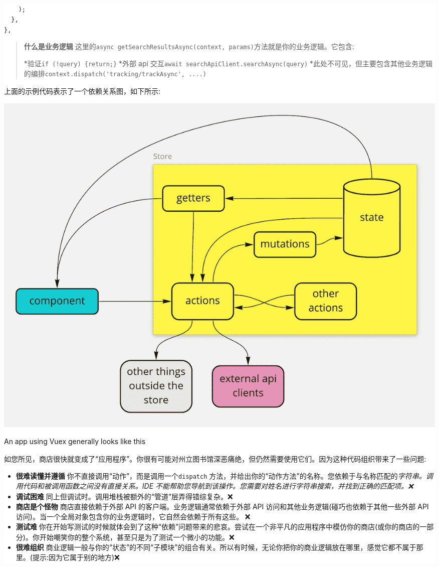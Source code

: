 ```
    );
  },
},
```

> **什么是业务逻辑** 这里的`async getSearchResultsAsync(context, params)`方法就是你的业务逻辑。它包含:
> 
> *验证`if (!query) {return;}` *外部 api 交互`await searchApiClient.searchAsync(query)` *此处不可见，但主要包含其他业务逻辑的编排`context.dispatch('tracking/trackAsync', ....)`

上面的示例代码表示了一个依赖关系图，如下所示:

![](img/dec28b0091fb22400aac46531bd393d5.png)

An app using Vuex generally looks like this

如您所见，商店很快就变成了“应用程序”。你很有可能对州立图书馆深恶痛绝，但仍然需要使用它们。因为这种代码组织带来了一些问题:

*   **很难读懂并遵循**
    你不直接调用“动作”，而是调用一个`dispatch` 方法，并给出你的“动作方法”的名称。您依赖于与名称匹配的*字符串。调用代码和被调用函数之间没有直接关系。IDE 不能帮助您导航到该操作。您需要对姓名进行字符串搜索，并找到正确的匹配项。❌*
*   **调试困难**
    同上但调试时。调用堆栈被额外的“管道”层弄得错综复杂。❌
*   **商店是个怪物**
    商店直接依赖于外部 API 的客户端。业务逻辑通常依赖于外部 API 访问和其他业务逻辑(碰巧也依赖于其他一些外部 API 访问)。当一个全局对象包含你的业务逻辑时，它自然会依赖于所有这些。 ❌
*   **测试难**
    你在开始写测试的时候就体会到了这种“依赖”问题带来的悲哀。尝试在一个非平凡的应用程序中模仿你的商店(或你的商店的一部分)。你开始嘲笑你的整个系统，甚至只是为了测试一个微小的功能。❌
*   **很难组织**
    商业逻辑一般与你的“状态”的不同“子模块”的组合有关。所以有时候，无论你把你的商业逻辑放在哪里，感觉它都不属于那里。(提示:因为它属于别的地方)❌
